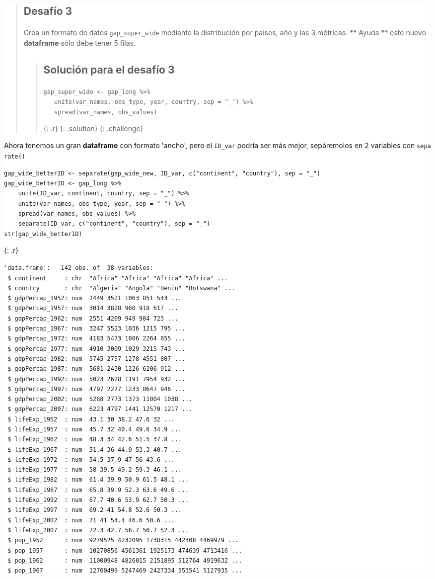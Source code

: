 > ## Desafío 3
>
> Crea un formato de datos `gap_super_wide` mediante la distribución por países, año y las 3 métricas.
> ** Ayuda ** este nuevo **dataframe** sólo debe tener 5 filas.
>
>> ## Solución para el desafío 3
> >
> >~~~
> >gap_super_wide <- gap_long %>%
> >    unite(var_names, obs_type, year, country, sep = "_") %>%
> >    spread(var_names, obs_values)
> >~~~
> >{: .r}
> {: .solution}
{: .challenge}

Ahora tenemos un gran **dataframe** con formato 'ancho', pero el `ID_var` podría ser más mejor, sepáremolos en 2 variables con `separate()`



~~~
gap_wide_betterID <- separate(gap_wide_new, ID_var, c("continent", "country"), sep = "_")
gap_wide_betterID <- gap_long %>%
    unite(ID_var, continent, country, sep = "_") %>%
    unite(var_names, obs_type, year, sep = "_") %>%
    spread(var_names, obs_values) %>%
    separate(ID_var, c("continent", "country"), sep = "_")
str(gap_wide_betterID)
~~~
{: .r}



~~~
'data.frame':	142 obs. of  38 variables:
 $ continent     : chr  "Africa" "Africa" "Africa" "Africa" ...
 $ country       : chr  "Algeria" "Angola" "Benin" "Botswana" ...
 $ gdpPercap_1952: num  2449 3521 1063 851 543 ...
 $ gdpPercap_1957: num  3014 3828 960 918 617 ...
 $ gdpPercap_1962: num  2551 4269 949 984 723 ...
 $ gdpPercap_1967: num  3247 5523 1036 1215 795 ...
 $ gdpPercap_1972: num  4183 5473 1086 2264 855 ...
 $ gdpPercap_1977: num  4910 3009 1029 3215 743 ...
 $ gdpPercap_1982: num  5745 2757 1278 4551 807 ...
 $ gdpPercap_1987: num  5681 2430 1226 6206 912 ...
 $ gdpPercap_1992: num  5023 2628 1191 7954 932 ...
 $ gdpPercap_1997: num  4797 2277 1233 8647 946 ...
 $ gdpPercap_2002: num  5288 2773 1373 11004 1038 ...
 $ gdpPercap_2007: num  6223 4797 1441 12570 1217 ...
 $ lifeExp_1952  : num  43.1 30 38.2 47.6 32 ...
 $ lifeExp_1957  : num  45.7 32 40.4 49.6 34.9 ...
 $ lifeExp_1962  : num  48.3 34 42.6 51.5 37.8 ...
 $ lifeExp_1967  : num  51.4 36 44.9 53.3 40.7 ...
 $ lifeExp_1972  : num  54.5 37.9 47 56 43.6 ...
 $ lifeExp_1977  : num  58 39.5 49.2 59.3 46.1 ...
 $ lifeExp_1982  : num  61.4 39.9 50.9 61.5 48.1 ...
 $ lifeExp_1987  : num  65.8 39.9 52.3 63.6 49.6 ...
 $ lifeExp_1992  : num  67.7 40.6 53.9 62.7 50.3 ...
 $ lifeExp_1997  : num  69.2 41 54.8 52.6 50.3 ...
 $ lifeExp_2002  : num  71 41 54.4 46.6 50.6 ...
 $ lifeExp_2007  : num  72.3 42.7 56.7 50.7 52.3 ...
 $ pop_1952      : num  9279525 4232095 1738315 442308 4469979 ...
 $ pop_1957      : num  10270856 4561361 1925173 474639 4713416 ...
 $ pop_1962      : num  11000948 4826015 2151895 512764 4919632 ...
 $ pop_1967      : num  12760499 5247469 2427334 553541 5127935 ...
~~~